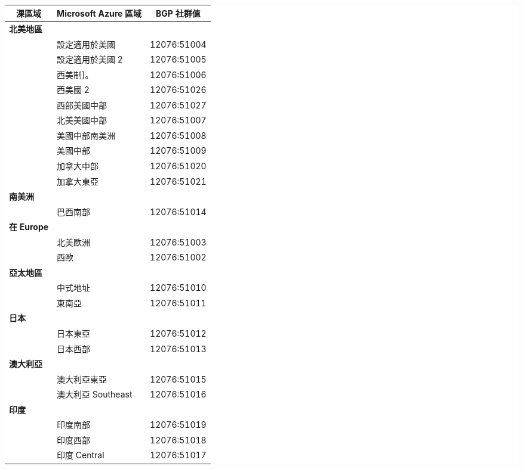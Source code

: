 | **淉區域** | **Microsoft Azure 區域** | **BGP 社群值** |
|---|---|---|
| **北美地區** |    |  |
|    | 設定適用於美國 | 12076:51004 |
|    | 設定適用於美國 2 | 12076:51005 |
|    | 西美制]。 | 12076:51006 |
|    | 西美國 2 | 12076:51026 |
|    | 西部美國中部 | 12076:51027 |
|    | 北美美國中部 | 12076:51007 |
|    | 美國中部南美洲 | 12076:51008 |
|    | 美國中部 | 12076:51009 |
|    | 加拿大中部 | 12076:51020 |
|    | 加拿大東亞 | 12076:51021 |
| **南美洲** |  |  |
|    | 巴西南部 | 12076:51014 |
| **在 Europe** |    |  |
|    | 北美歐洲 | 12076:51003 |
|    | 西歐 | 12076:51002 |
| **亞太地區** |    |   |
|    | 中式地址 | 12076:51010 |
|    | 東南亞 | 12076:51011 |
| **日本** |     |   |
|    | 日本東亞 | 12076:51012 |
|    | 日本西部 | 12076:51013 |
| **澳大利亞** |    |   | 
|    | 澳大利亞東亞 | 12076:51015 |
|    | 澳大利亞 Southeast | 12076:51016 |
| **印度** |    |   |
|    | 印度南部 | 12076:51019 |
|    | 印度西部 | 12076:51018 |
|    | 印度 Central | 12076:51017 |
